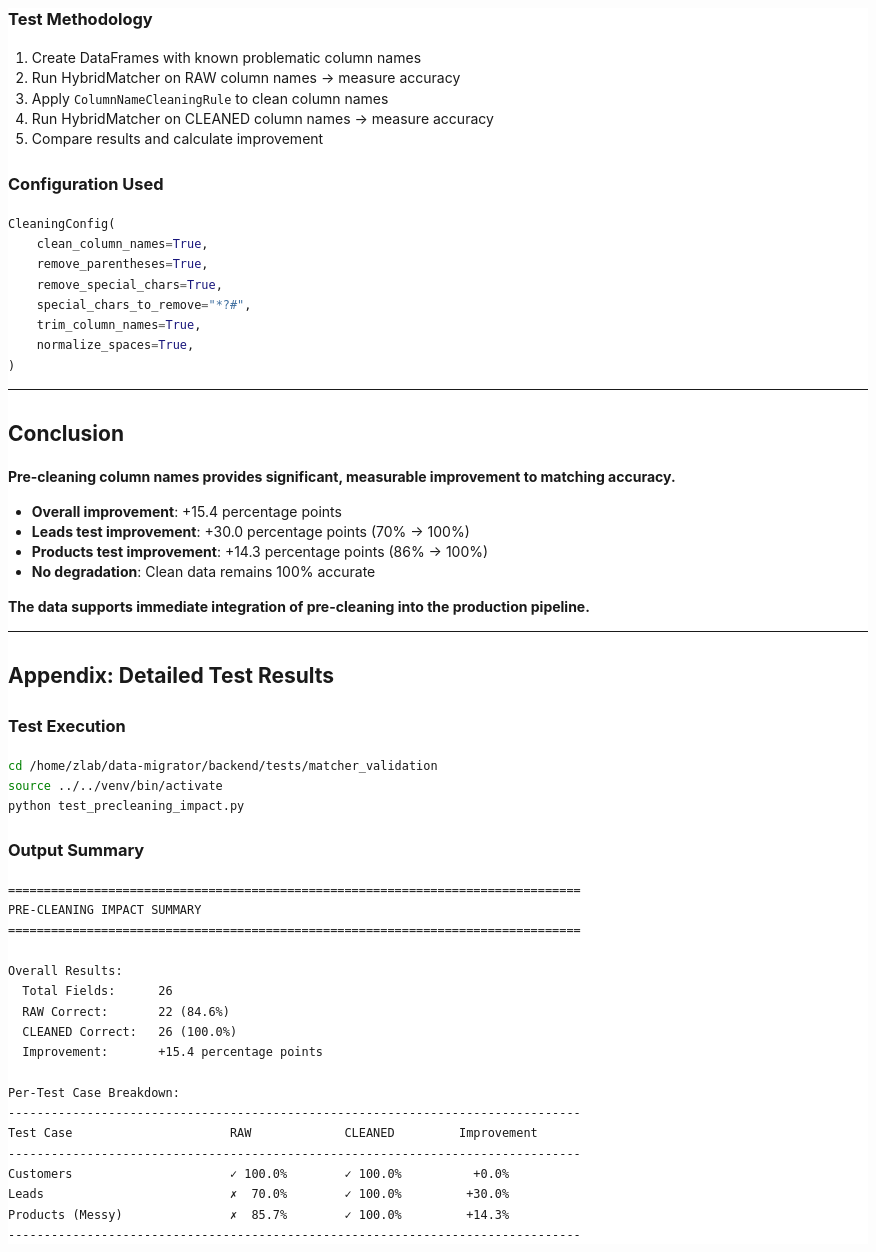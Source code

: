 ### Test Methodology
1. Create DataFrames with known problematic column names
2. Run HybridMatcher on RAW column names → measure accuracy
3. Apply `ColumnNameCleaningRule` to clean column names
4. Run HybridMatcher on CLEANED column names → measure accuracy
5. Compare results and calculate improvement

### Configuration Used
```python
CleaningConfig(
    clean_column_names=True,
    remove_parentheses=True,
    remove_special_chars=True,
    special_chars_to_remove="*?#",
    trim_column_names=True,
    normalize_spaces=True,
)
```

---

## Conclusion

**Pre-cleaning column names provides significant, measurable improvement to matching accuracy.**

- **Overall improvement**: +15.4 percentage points
- **Leads test improvement**: +30.0 percentage points (70% → 100%)
- **Products test improvement**: +14.3 percentage points (86% → 100%)
- **No degradation**: Clean data remains 100% accurate

**The data supports immediate integration of pre-cleaning into the production pipeline.**

---

## Appendix: Detailed Test Results

### Test Execution
```bash
cd /home/zlab/data-migrator/backend/tests/matcher_validation
source ../../venv/bin/activate
python test_precleaning_impact.py
```

### Output Summary
```
================================================================================
PRE-CLEANING IMPACT SUMMARY
================================================================================

Overall Results:
  Total Fields:      26
  RAW Correct:       22 (84.6%)
  CLEANED Correct:   26 (100.0%)
  Improvement:       +15.4 percentage points

Per-Test Case Breakdown:
--------------------------------------------------------------------------------
Test Case                      RAW             CLEANED         Improvement
--------------------------------------------------------------------------------
Customers                      ✓ 100.0%        ✓ 100.0%          +0.0%
Leads                          ✗  70.0%        ✓ 100.0%         +30.0%
Products (Messy)               ✗  85.7%        ✓ 100.0%         +14.3%
--------------------------------------------------------------------------------

```
